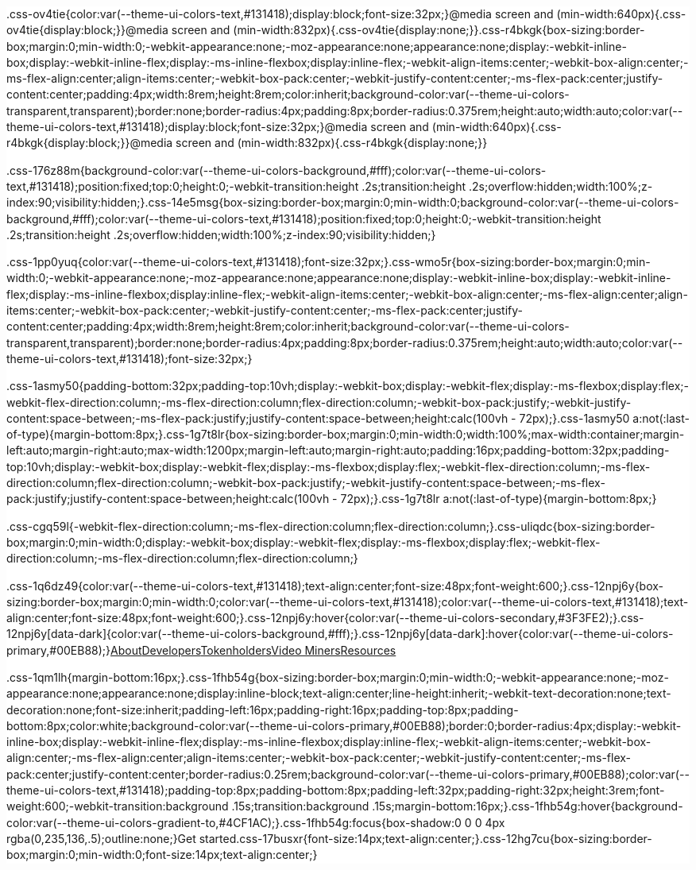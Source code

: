 .css-ov4tie{color:var(--theme-ui-colors-text,#131418);display:block;font-size:32px;}@media screen and (min-width:640px){.css-ov4tie{display:block;}}@media screen and (min-width:832px){.css-ov4tie{display:none;}}.css-r4bkgk{box-sizing:border-box;margin:0;min-width:0;-webkit-appearance:none;-moz-appearance:none;appearance:none;display:-webkit-inline-box;display:-webkit-inline-flex;display:-ms-inline-flexbox;display:inline-flex;-webkit-align-items:center;-webkit-box-align:center;-ms-flex-align:center;align-items:center;-webkit-box-pack:center;-webkit-justify-content:center;-ms-flex-pack:center;justify-content:center;padding:4px;width:8rem;height:8rem;color:inherit;background-color:var(--theme-ui-colors-transparent,transparent);border:none;border-radius:4px;padding:8px;border-radius:0.375rem;height:auto;width:auto;color:var(--theme-ui-colors-text,#131418);display:block;font-size:32px;}@media screen and (min-width:640px){.css-r4bkgk{display:block;}}@media screen and (min-width:832px){.css-r4bkgk{display:none;}}

.css-176z88m{background-color:var(--theme-ui-colors-background,#fff);color:var(--theme-ui-colors-text,#131418);position:fixed;top:0;height:0;-webkit-transition:height .2s;transition:height .2s;overflow:hidden;width:100%;z-index:90;visibility:hidden;}.css-14e5msg{box-sizing:border-box;margin:0;min-width:0;background-color:var(--theme-ui-colors-background,#fff);color:var(--theme-ui-colors-text,#131418);position:fixed;top:0;height:0;-webkit-transition:height .2s;transition:height .2s;overflow:hidden;width:100%;z-index:90;visibility:hidden;}

[](https://livepeer.org/).css-1pp0yuq{color:var(--theme-ui-colors-text,#131418);font-size:32px;}.css-wmo5r{box-sizing:border-box;margin:0;min-width:0;-webkit-appearance:none;-moz-appearance:none;appearance:none;display:-webkit-inline-box;display:-webkit-inline-flex;display:-ms-inline-flexbox;display:inline-flex;-webkit-align-items:center;-webkit-box-align:center;-ms-flex-align:center;align-items:center;-webkit-box-pack:center;-webkit-justify-content:center;-ms-flex-pack:center;justify-content:center;padding:4px;width:8rem;height:8rem;color:inherit;background-color:var(--theme-ui-colors-transparent,transparent);border:none;border-radius:4px;padding:8px;border-radius:0.375rem;height:auto;width:auto;color:var(--theme-ui-colors-text,#131418);font-size:32px;}

.css-1asmy50{padding-bottom:32px;padding-top:10vh;display:-webkit-box;display:-webkit-flex;display:-ms-flexbox;display:flex;-webkit-flex-direction:column;-ms-flex-direction:column;flex-direction:column;-webkit-box-pack:justify;-webkit-justify-content:space-between;-ms-flex-pack:justify;justify-content:space-between;height:calc(100vh - 72px);}.css-1asmy50 a:not(:last-of-type){margin-bottom:8px;}.css-1g7t8lr{box-sizing:border-box;margin:0;min-width:0;width:100%;max-width:container;margin-left:auto;margin-right:auto;max-width:1200px;margin-left:auto;margin-right:auto;padding:16px;padding-bottom:32px;padding-top:10vh;display:-webkit-box;display:-webkit-flex;display:-ms-flexbox;display:flex;-webkit-flex-direction:column;-ms-flex-direction:column;flex-direction:column;-webkit-box-pack:justify;-webkit-justify-content:space-between;-ms-flex-pack:justify;justify-content:space-between;height:calc(100vh - 72px);}.css-1g7t8lr a:not(:last-of-type){margin-bottom:8px;}

.css-cgq59l{-webkit-flex-direction:column;-ms-flex-direction:column;flex-direction:column;}.css-uliqdc{box-sizing:border-box;margin:0;min-width:0;display:-webkit-box;display:-webkit-flex;display:-ms-flexbox;display:flex;-webkit-flex-direction:column;-ms-flex-direction:column;flex-direction:column;}

.css-1q6dz49{color:var(--theme-ui-colors-text,#131418);text-align:center;font-size:48px;font-weight:600;}.css-12npj6y{box-sizing:border-box;margin:0;min-width:0;color:var(--theme-ui-colors-text,#131418);color:var(--theme-ui-colors-text,#131418);text-align:center;font-size:48px;font-weight:600;}.css-12npj6y:hover{color:var(--theme-ui-colors-secondary,#3F3FE2);}.css-12npj6y\[data-dark\]{color:var(--theme-ui-colors-background,#fff);}.css-12npj6y\[data-dark\]:hover{color:var(--theme-ui-colors-primary,#00EB88);}[About](https://livepeer.org/about)[Developers](https://livepeer.org/developers)[Tokenholders](https://livepeer.org/tokenholders)[Video Miners](https://livepeer.org/video-miners)[Resources](https://livepeer.org/resources)

.css-1qm1lh{margin-bottom:16px;}.css-1fhb54g{box-sizing:border-box;margin:0;min-width:0;-webkit-appearance:none;-moz-appearance:none;appearance:none;display:inline-block;text-align:center;line-height:inherit;-webkit-text-decoration:none;text-decoration:none;font-size:inherit;padding-left:16px;padding-right:16px;padding-top:8px;padding-bottom:8px;color:white;background-color:var(--theme-ui-colors-primary,#00EB88);border:0;border-radius:4px;display:-webkit-inline-box;display:-webkit-inline-flex;display:-ms-inline-flexbox;display:inline-flex;-webkit-align-items:center;-webkit-box-align:center;-ms-flex-align:center;align-items:center;-webkit-box-pack:center;-webkit-justify-content:center;-ms-flex-pack:center;justify-content:center;border-radius:0.25rem;background-color:var(--theme-ui-colors-primary,#00EB88);color:var(--theme-ui-colors-text,#131418);padding-top:8px;padding-bottom:8px;padding-left:32px;padding-right:32px;height:3rem;font-weight:600;-webkit-transition:background .15s;transition:background .15s;margin-bottom:16px;}.css-1fhb54g:hover{background-color:var(--theme-ui-colors-gradient-to,#4CF1AC);}.css-1fhb54g:focus{box-shadow:0 0 0 4px rgba(0,235,136,.5);outline:none;}Get started.css-17busxr{font-size:14px;text-align:center;}.css-12hg7cu{box-sizing:border-box;margin:0;min-width:0;font-size:14px;text-align:center;}
